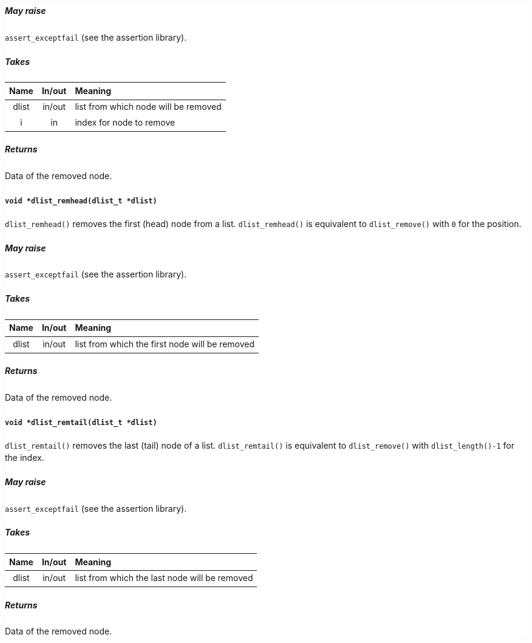 ##### May raise

`assert_exceptfail` (see the assertion library).

##### Takes

| Name  | In/out | Meaning                              |
|:-----:|:------:|:-------------------------------------|
| dlist | in/out | list from which node will be removed |
| i     | in     | index for node to remove             |

##### Returns

Data of the removed node.


#### `void *dlist_remhead(dlist_t *dlist)`

`dlist_remhead()` removes the first (head) node from a list. `dlist_remhead()`
is equivalent to `dlist_remove()` with `0` for the position.

##### May raise

`assert_exceptfail` (see the assertion library).

##### Takes

| Name  | In/out | Meaning                                        |
|:-----:|:------:|:-----------------------------------------------|
| dlist | in/out | list from which the first node will be removed |

##### Returns

Data of the removed node.


#### `void *dlist_remtail(dlist_t *dlist)`

`dlist_remtail()` removes the last (tail) node of a list. `dlist_remtail()` is
equivalent to `dlist_remove()` with `dlist_length()-1` for the index.

##### May raise

`assert_exceptfail` (see the assertion library).

##### Takes

| Name  | In/out | Meaning                                       |
|:-----:|:------:|:----------------------------------------------|
| dlist | in/out | list from which the last node will be removed |

##### Returns

Data of the removed node.

